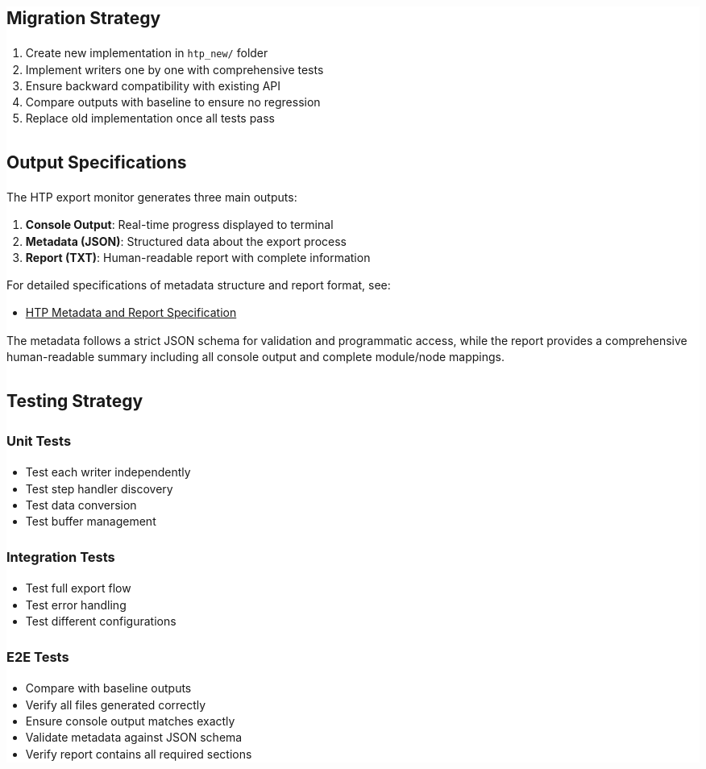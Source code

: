 ## Migration Strategy

1. Create new implementation in `htp_new/` folder
2. Implement writers one by one with comprehensive tests
3. Ensure backward compatibility with existing API
4. Compare outputs with baseline to ensure no regression
5. Replace old implementation once all tests pass

## Output Specifications

The HTP export monitor generates three main outputs:
1. **Console Output**: Real-time progress displayed to terminal
2. **Metadata (JSON)**: Structured data about the export process
3. **Report (TXT)**: Human-readable report with complete information

For detailed specifications of metadata structure and report format, see:
- [HTP Metadata and Report Specification](../HTP_METADATA_REPORT_SPEC.md)

The metadata follows a strict JSON schema for validation and programmatic access, while the report provides a comprehensive human-readable summary including all console output and complete module/node mappings.

## Testing Strategy

### Unit Tests
- Test each writer independently
- Test step handler discovery
- Test data conversion
- Test buffer management

### Integration Tests
- Test full export flow
- Test error handling
- Test different configurations

### E2E Tests
- Compare with baseline outputs
- Verify all files generated correctly
- Ensure console output matches exactly
- Validate metadata against JSON schema
- Verify report contains all required sections